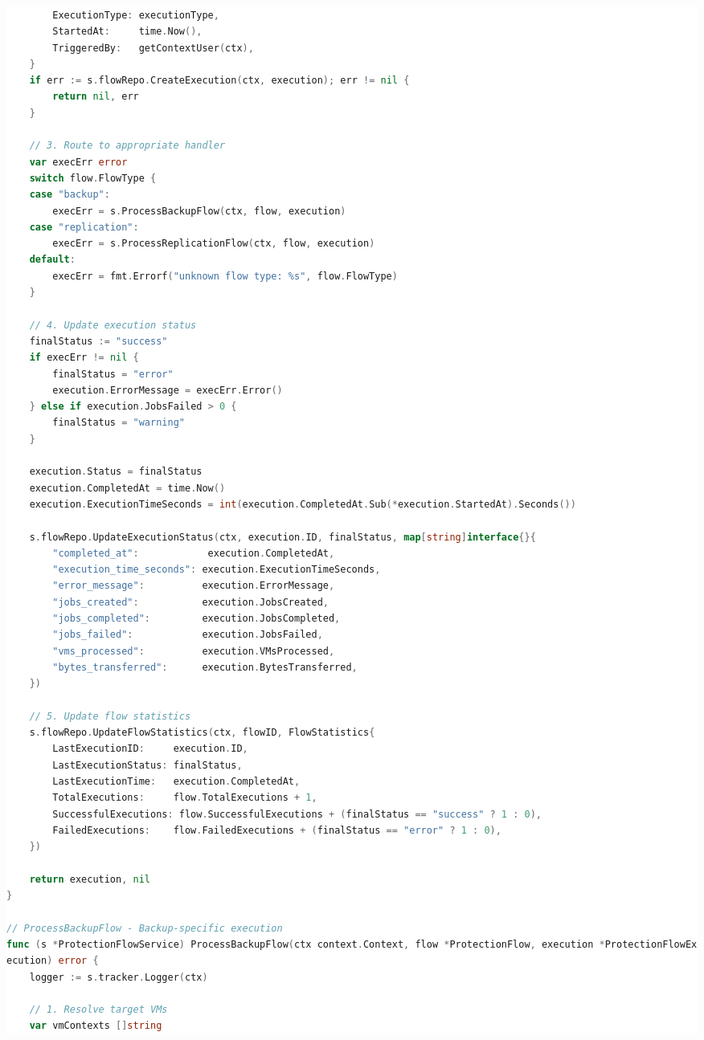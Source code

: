 ```go
        ExecutionType: executionType,
        StartedAt:     time.Now(),
        TriggeredBy:   getContextUser(ctx),
    }
    if err := s.flowRepo.CreateExecution(ctx, execution); err != nil {
        return nil, err
    }
    
    // 3. Route to appropriate handler
    var execErr error
    switch flow.FlowType {
    case "backup":
        execErr = s.ProcessBackupFlow(ctx, flow, execution)
    case "replication":
        execErr = s.ProcessReplicationFlow(ctx, flow, execution)
    default:
        execErr = fmt.Errorf("unknown flow type: %s", flow.FlowType)
    }
    
    // 4. Update execution status
    finalStatus := "success"
    if execErr != nil {
        finalStatus = "error"
        execution.ErrorMessage = execErr.Error()
    } else if execution.JobsFailed > 0 {
        finalStatus = "warning"
    }
    
    execution.Status = finalStatus
    execution.CompletedAt = time.Now()
    execution.ExecutionTimeSeconds = int(execution.CompletedAt.Sub(*execution.StartedAt).Seconds())
    
    s.flowRepo.UpdateExecutionStatus(ctx, execution.ID, finalStatus, map[string]interface{}{
        "completed_at":            execution.CompletedAt,
        "execution_time_seconds": execution.ExecutionTimeSeconds,
        "error_message":          execution.ErrorMessage,
        "jobs_created":           execution.JobsCreated,
        "jobs_completed":         execution.JobsCompleted,
        "jobs_failed":            execution.JobsFailed,
        "vms_processed":          execution.VMsProcessed,
        "bytes_transferred":      execution.BytesTransferred,
    })
    
    // 5. Update flow statistics
    s.flowRepo.UpdateFlowStatistics(ctx, flowID, FlowStatistics{
        LastExecutionID:     execution.ID,
        LastExecutionStatus: finalStatus,
        LastExecutionTime:   execution.CompletedAt,
        TotalExecutions:     flow.TotalExecutions + 1,
        SuccessfulExecutions: flow.SuccessfulExecutions + (finalStatus == "success" ? 1 : 0),
        FailedExecutions:    flow.FailedExecutions + (finalStatus == "error" ? 1 : 0),
    })
    
    return execution, nil
}

// ProcessBackupFlow - Backup-specific execution
func (s *ProtectionFlowService) ProcessBackupFlow(ctx context.Context, flow *ProtectionFlow, execution *ProtectionFlowExecution) error {
    logger := s.tracker.Logger(ctx)
    
    // 1. Resolve target VMs
    var vmContexts []string
```